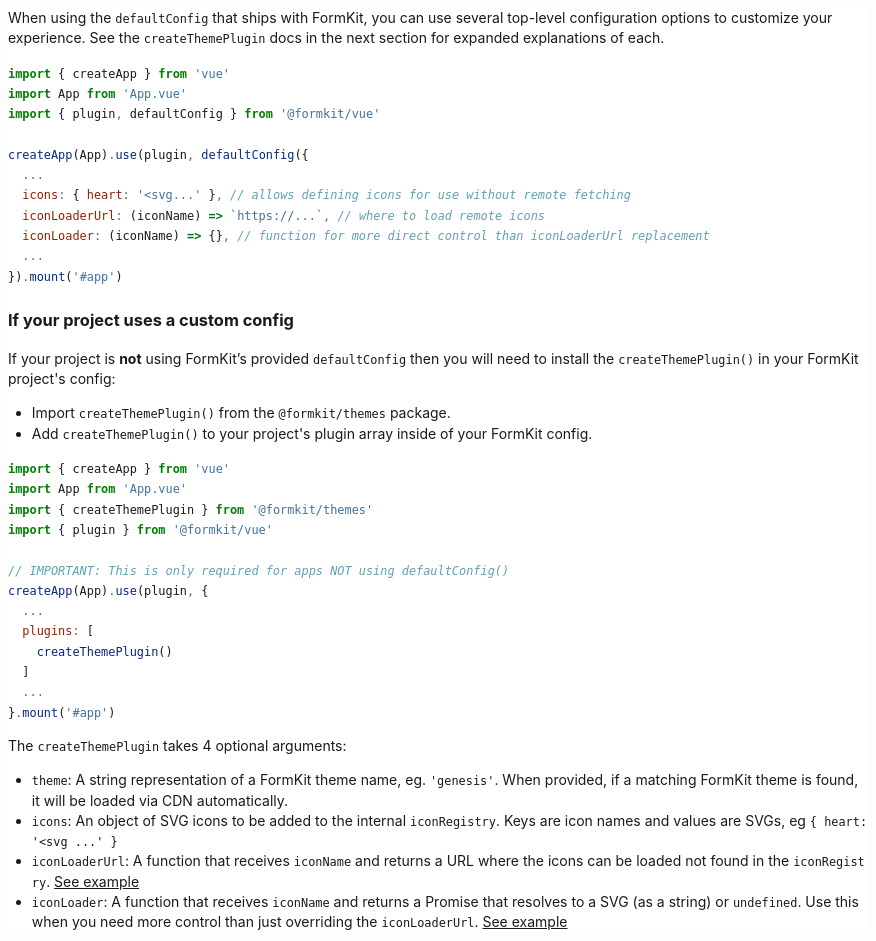 When using the `defaultConfig` that ships with FormKit, you can use several top-level configuration options to
customize your experience. See the `createThemePlugin` docs in the next section for expanded explanations of each.

```js
import { createApp } from 'vue'
import App from 'App.vue'
import { plugin, defaultConfig } from '@formkit/vue'

createApp(App).use(plugin, defaultConfig({
  ...
  icons: { heart: '<svg...' }, // allows defining icons for use without remote fetching
  iconLoaderUrl: (iconName) => `https://...`, // where to load remote icons
  iconLoader: (iconName) => {}, // function for more direct control than iconLoaderUrl replacement
  ...
}).mount('#app')
```

### If your project uses a custom config

If your project is **not** using FormKit’s provided `defaultConfig` then you will need to install
the `createThemePlugin()` in your FormKit project's config:

- Import `createThemePlugin()` from the `@formkit/themes` package.
- Add `createThemePlugin()` to your project's plugin array inside of your FormKit config.

```js
import { createApp } from 'vue'
import App from 'App.vue'
import { createThemePlugin } from '@formkit/themes'
import { plugin } from '@formkit/vue'

// IMPORTANT: This is only required for apps NOT using defaultConfig()
createApp(App).use(plugin, {
  ...
  plugins: [
    createThemePlugin()
  ]
  ...
}.mount('#app')
```

The `createThemePlugin` takes 4 optional arguments:

- `theme`: A string representation of a FormKit theme name, eg. `'genesis'`. When provided, if a matching FormKit theme is found, it will be loaded via CDN automatically.
- `icons`: An object of SVG icons to be added to the internal `iconRegistry`. Keys are icon names and values are SVGs, eg `{ heart: '<svg ...' }`
- `iconLoaderUrl`: A function that receives `iconName` and returns a URL where the icons can be loaded not found in the `iconRegistry`. [See example](#using-fontawesome-with-a-custom-iconloaderurl)
- `iconLoader`: A function that receives `iconName` and returns a Promise that resolves to a SVG (as a string) or `undefined`. Use this when you need more control than just overriding the `iconLoaderUrl`. [See example](#an-example-heroicons-iconloader)
